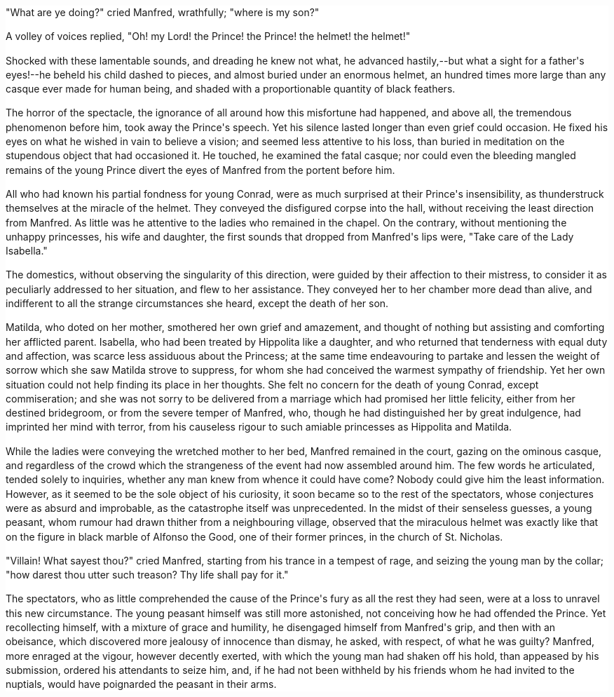 "What are ye doing?" cried Manfred, wrathfully; "where is my son?"

A volley of voices replied, "Oh! my Lord! the Prince! the Prince! the helmet! the helmet!"

Shocked with these lamentable sounds, and dreading he knew not what, he advanced hastily,--but what a sight for a father's eyes!--he beheld his child dashed to pieces, and almost buried under an enormous helmet, an hundred times more large than any casque ever made for human being, and shaded with a proportionable quantity of black feathers.

The horror of the spectacle, the ignorance of all around how this misfortune had happened, and above all, the tremendous phenomenon before him, took away the Prince's speech.  Yet his silence lasted longer than even grief could occasion.  He fixed his eyes on what he wished in vain to believe a vision; and seemed less attentive to his loss, than buried in meditation on the stupendous object that had occasioned it.  He touched, he examined the fatal casque; nor could even the bleeding mangled remains of the young Prince divert the eyes of Manfred from the portent before him.

All who had known his partial fondness for young Conrad, were as much surprised at their Prince's insensibility, as thunderstruck themselves at the miracle of the helmet.  They conveyed the disfigured corpse into the hall, without receiving the least direction from Manfred.  As little was he attentive to the ladies who remained in the chapel.  On the contrary, without mentioning the unhappy princesses, his wife and daughter, the first sounds that dropped from Manfred's lips were, "Take care of the Lady Isabella."

The domestics, without observing the singularity of this direction, were guided by their affection to their mistress, to consider it as peculiarly addressed to her situation, and flew to her assistance.  They conveyed her to her chamber more dead than alive, and indifferent to all the strange circumstances she heard, except the death of her son.

Matilda, who doted on her mother, smothered her own grief and amazement, and thought of nothing but assisting and comforting her afflicted parent.  Isabella, who had been treated by Hippolita like a daughter, and who returned that tenderness with equal duty and affection, was scarce less assiduous about the Princess; at the same time endeavouring to partake and lessen the weight of sorrow which she saw Matilda strove to suppress, for whom she had conceived the warmest sympathy of friendship.  Yet her own situation could not help finding its place in her thoughts.  She felt no concern for the death of young Conrad, except commiseration; and she was not sorry to be delivered from a marriage which had promised her little felicity, either from her destined bridegroom, or from the severe temper of Manfred, who, though he had distinguished her by great indulgence, had imprinted her mind with terror, from his causeless rigour to such amiable princesses as Hippolita and Matilda.

While the ladies were conveying the wretched mother to her bed, Manfred remained in the court, gazing on the ominous casque, and regardless of the crowd which the strangeness of the event had now assembled around him.  The few words he articulated, tended solely to inquiries, whether any man knew from whence it could have come?  Nobody could give him the least information.  However, as it seemed to be the sole object of his curiosity, it soon became so to the rest of the spectators, whose conjectures were as absurd and improbable, as the catastrophe itself was unprecedented.  In the midst of their senseless guesses, a young peasant, whom rumour had drawn thither from a neighbouring village, observed that the miraculous helmet was exactly like that on the figure in black marble of Alfonso the Good, one of their former princes, in the church of St. Nicholas.

"Villain!  What sayest thou?" cried Manfred, starting from his trance in a tempest of rage, and seizing the young man by the collar; "how darest thou utter such treason?  Thy life shall pay for it."

The spectators, who as little comprehended the cause of the Prince's fury as all the rest they had seen, were at a loss to unravel this new circumstance.  The young peasant himself was still more astonished, not conceiving how he had offended the Prince.  Yet recollecting himself, with a mixture of grace and humility, he disengaged himself from Manfred's grip, and then with an obeisance, which discovered more jealousy of innocence than dismay, he asked, with respect, of what he was guilty?  Manfred, more enraged at the vigour, however decently exerted, with which the young man had shaken off his hold, than appeased by his submission, ordered his attendants to seize him, and, if he had not been withheld by his friends whom he had invited to the nuptials, would have poignarded the peasant in their arms.
